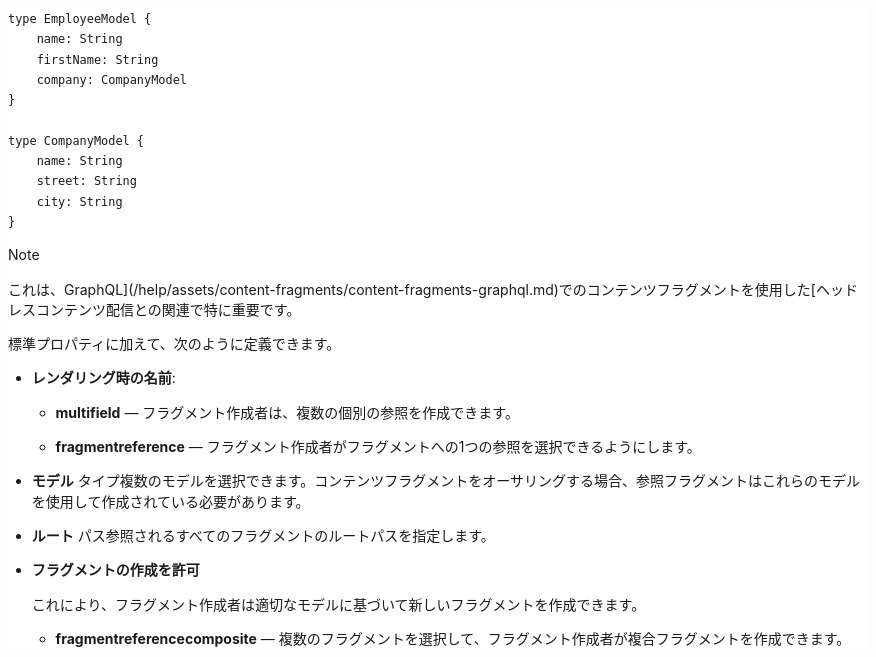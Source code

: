 ```xml
type EmployeeModel {
    name: String
    firstName: String
    company: CompanyModel
}

type CompanyModel {
    name: String
    street: String
    city: String
}
```

>[!NOTE]
これは、GraphQL](/help/assets/content-fragments/content-fragments-graphql.md)でのコンテンツフラグメントを使用した[ヘッドレスコンテンツ配信との関連で特に重要です。

標準プロパティに加えて、次のように定義できます。

* **レンダリング時の名前**:

   * **multifield**  — フラグメント作成者は、複数の個別の参照を作成できます。

   * **fragmentreference**  — フラグメント作成者がフラグメントへの1つの参照を選択できるようにします。

* **モデル**
タイプ複数のモデルを選択できます。コンテンツフラグメントをオーサリングする場合、参照フラグメントはこれらのモデルを使用して作成されている必要があります。

* **ルート**
パス参照されるすべてのフラグメントのルートパスを指定します。

* **フラグメントの作成を許可**

   これにより、フラグメント作成者は適切なモデルに基づいて新しいフラグメントを作成できます。

   * **fragmentreferencecomposite**  — 複数のフラグメントを選択して、フラグメント作成者が複合フラグメントを作成できます。

   